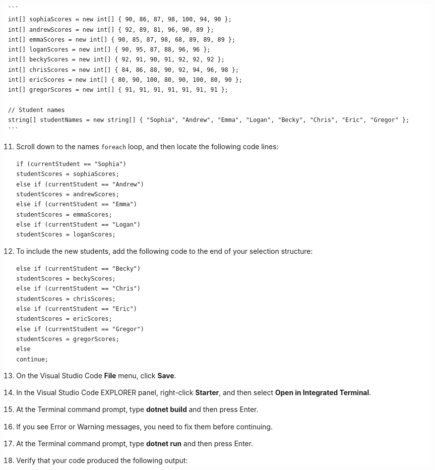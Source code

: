      ```
     int[] sophiaScores = new int[] { 90, 86, 87, 98, 100, 94, 90 };
     int[] andrewScores = new int[] { 92, 89, 81, 96, 90, 89 };
     int[] emmaScores = new int[] { 90, 85, 87, 98, 68, 89, 89, 89 };
     int[] loganScores = new int[] { 90, 95, 87, 88, 96, 96 };
     int[] beckyScores = new int[] { 92, 91, 90, 91, 92, 92, 92 };
     int[] chrisScores = new int[] { 84, 86, 88, 90, 92, 94, 96, 98 };
     int[] ericScores = new int[] { 80, 90, 100, 80, 90, 100, 80, 90 };
     int[] gregorScores = new int[] { 91, 91, 91, 91, 91, 91, 91 };    

     // Student names
     string[] studentNames = new string[] { "Sophia", "Andrew", "Emma", "Logan", "Becky", "Chris", "Eric", "Gregor" };
     ```

11. Scroll down to the names `foreach` loop, and then locate the following code lines:

     ```
     if (currentStudent == "Sophia")
     studentScores = sophiaScores;
     else if (currentStudent == "Andrew")
     studentScores = andrewScores;
     else if (currentStudent == "Emma")
     studentScores = emmaScores;
     else if (currentStudent == "Logan")
     studentScores = loganScores;
     ```

12. To include the new students, add the following code to the end of your selection structure:

     ```
     else if (currentStudent == "Becky")
     studentScores = beckyScores;
     else if (currentStudent == "Chris")
     studentScores = chrisScores;
     else if (currentStudent == "Eric")
     studentScores = ericScores;
     else if (currentStudent == "Gregor")
     studentScores = gregorScores;
     else
     continue;
     ```

13. On the Visual Studio Code **File** menu, click **Save**.

14. In the Visual Studio Code EXPLORER panel, right-click **Starter**, and then select **Open in Integrated Terminal**.

15. At the Terminal command prompt, type **dotnet build** and then press Enter.

16. If you see Error or Warning messages, you need to fix them before continuing.

17. At the Terminal command prompt, type **dotnet run** and then press Enter.

18. Verify that your code produced the following output:
